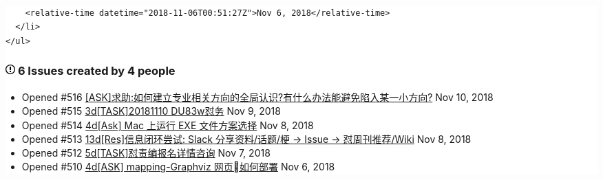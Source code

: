         <relative-time datetime="2018-11-06T00:51:27Z">Nov 6, 2018</relative-time>
      </li>
    </ul>

<h3 class="conversation-list-heading" id="new-issues">
      <span class="inner">
        <svg class="octicon octicon-issue-opened" viewBox="0 0 14 16" version="1.1" width="14" height="16" aria-hidden="true"><path fill-rule="evenodd" d="M7 2.3c3.14 0 5.7 2.56 5.7 5.7s-2.56 5.7-5.7 5.7A5.71 5.71 0 0 1 1.3 8c0-3.14 2.56-5.7 5.7-5.7zM7 1C3.14 1 0 4.14 0 8s3.14 7 7 7 7-3.14 7-7-3.14-7-7-7zm1 3H6v5h2V4zm0 6H6v2h2v-2z"/></svg>
        <span class="text-emphasized">6</span> Issues
        created by <span class="text-emphasized">4</span> people
      </span>
    </h3>
    <ul class="simple-conversation-list varied-states">
      <li>
        <span class="State State--green">Opened</span>
        <span class="num">#516</span>
        <a href="/DebugUself/du4proto/issues/516" class="title">[ASK]求助:如何建立专业相关方向的全局认识?有什么办法能避免陷入某一小方向?</a>
        <relative-time datetime="2018-11-10T13:50:08Z">Nov 10, 2018</relative-time>
      </li>
      <li>
        <span class="State State--green">Opened</span>
        <span class="num">#515</span>
        <a href="/DebugUself/du4proto/issues/515" class="title">3d[TASK]20181110 DU83w怼务</a>
        <relative-time datetime="2018-11-09T09:00:22Z">Nov 9, 2018</relative-time>
      </li>
      <li>
        <span class="State State--green">Opened</span>
        <span class="num">#514</span>
        <a href="/DebugUself/du4proto/issues/514" class="title">4d[Ask] Mac 上运行 EXE 文件方案选择</a>
        <relative-time datetime="2018-11-08T13:24:29Z">Nov 8, 2018</relative-time>
      </li>
      <li>
        <span class="State State--green">Opened</span>
        <span class="num">#513</span>
        <a href="/DebugUself/du4proto/issues/513" class="title">13d[Res]信息闭环尝试: Slack 分享资料/话题/梗 -&gt; Issue -&gt; 怼周刊推荐/Wiki</a>
        <relative-time datetime="2018-11-08T10:13:34Z">Nov 8, 2018</relative-time>
      </li>
      <li>
        <span class="State State--green">Opened</span>
        <span class="num">#512</span>
        <a href="/DebugUself/du4proto/issues/512" class="title">5d[TASK]怼责编报名详情咨询</a>
        <relative-time datetime="2018-11-07T02:43:16Z">Nov 7, 2018</relative-time>
      </li>
      <li>
        <span class="State State--green">Opened</span>
        <span class="num">#510</span>
        <a href="/DebugUself/du4proto/issues/510" class="title">4d[ASK] mapping-Graphviz 网页如何部署</a>
        <relative-time datetime="2018-11-06T15:36:00Z">Nov 6, 2018</relative-time>
      </li>
    </ul>
</div>
